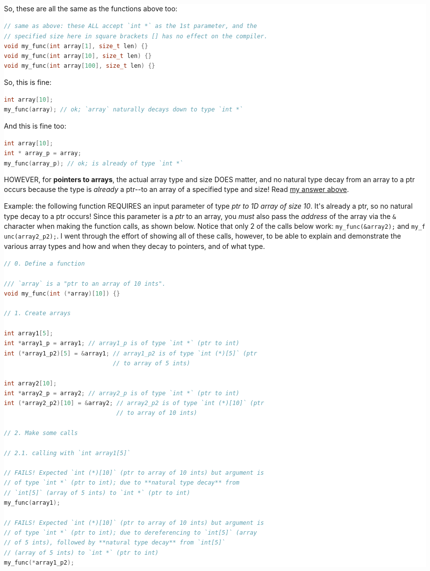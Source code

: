 So, these are all the same as the functions above too:

```c
// same as above: these ALL accept `int *` as the 1st parameter, and the 
// specified size here in square brackets [] has no effect on the compiler.
void my_func(int array[1], size_t len) {}
void my_func(int array[10], size_t len) {}
void my_func(int array[100], size_t len) {}
```

So, this is fine:
```c
int array[10];
my_func(array); // ok; `array` naturally decays down to type `int *`
```

And this is fine too:
```c
int array[10];
int * array_p = array;
my_func(array_p); // ok; is already of type `int *`
```

HOWEVER, for **pointers to arrays**, the actual array type and size DOES matter, and no natural type decay from an array to a ptr occurs because the type is _already_ a ptr--to an array of a specified type and size! Read [my answer above][3].

Example: the following function REQUIRES an input parameter of type _ptr to 1D array of size 10_. It's already a ptr, so no natural type decay to a ptr occurs! Since this parameter is a _ptr_ to an array, you _must_ also pass the _address_ of the array via the `&` character when making the function calls, as shown below. Notice that only 2 of the calls below work: `my_func(&array2);` and `my_func(array2_p2);`. I went through the effort of showing all of these calls, however, to be able to explain and demonstrate the various array types and how and when they decay to pointers, and of what type.
```c
// 0. Define a function

/// `array` is a "ptr to an array of 10 ints". 
void my_func(int (*array)[10]) {}

// 1. Create arrays

int array1[5];
int *array1_p = array1; // array1_p is of type `int *` (ptr to int)
int (*array1_p2)[5] = &array1; // array1_p2 is of type `int (*)[5]` (ptr
                               // to array of 5 ints)

int array2[10];
int *array2_p = array2; // array2_p is of type `int *` (ptr to int)
int (*array2_p2)[10] = &array2; // array2_p2 is of type `int (*)[10]` (ptr
                                // to array of 10 ints)

// 2. Make some calls 

// 2.1. calling with `int array1[5]`

// FAILS! Expected `int (*)[10]` (ptr to array of 10 ints) but argument is
// of type `int *` (ptr to int); due to **natural type decay** from
// `int[5]` (array of 5 ints) to `int *` (ptr to int)
my_func(array1);

// FAILS! Expected `int (*)[10]` (ptr to array of 10 ints) but argument is
// of type `int *` (ptr to int); due to dereferencing to `int[5]` (array
// of 5 ints), followed by **natural type decay** from `int[5]`
// (array of 5 ints) to `int *` (ptr to int)
my_func(*array1_p2);

```

  [1]: https://github.com/ElectricRCAircraftGuy/eRCaGuy_hello_world
  [2]: https://github.com/ElectricRCAircraftGuy/eRCaGuy_hello_world/blob/master/c/array_2d_practice.c
  [3]: https://stackoverflow.com/a/51527502/4561887
  [4]: https://arduino.stackexchange.com/questions/80236/initializing-array-of-structs/80289#80289